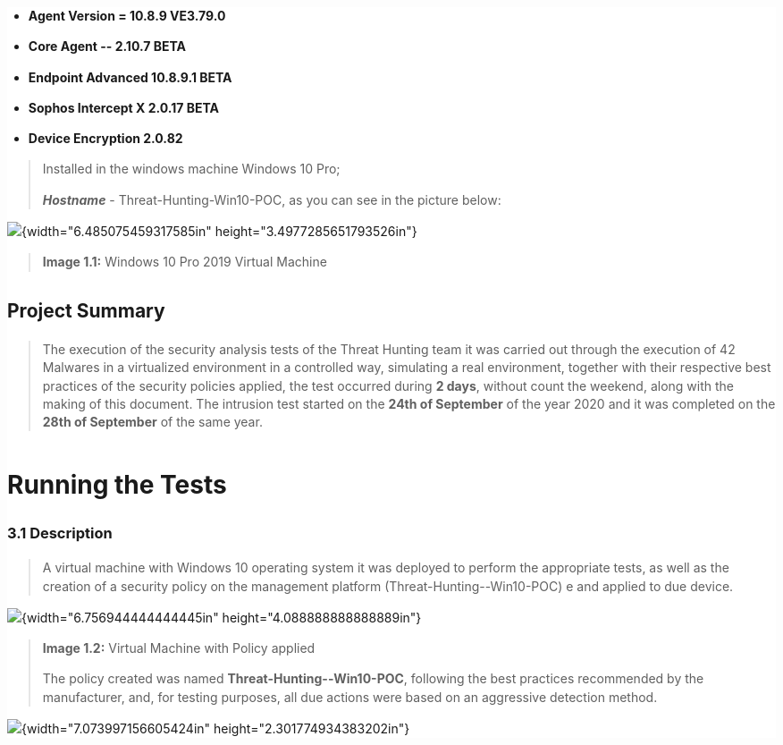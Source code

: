 -   **Agent Version = 10.8.9 VE3.79.0**

-   **Core Agent -- 2.10.7 BETA**

-   **Endpoint Advanced 10.8.9.1 BETA**

-   **Sophos Intercept X 2.0.17 BETA**

-   **Device Encryption 2.0.82**

> Installed in the windows machine Windows 10 Pro;
>
> ***Hostname*** - Threat-Hunting-Win10-POC, as you can see in the
> picture below:

![](media/image7.png){width="6.485075459317585in"
height="3.4977285651793526in"}

> **Image 1.1:** Windows 10 Pro 2019 Virtual Machine

## Project Summary 

> The execution of the security analysis tests of the Threat Hunting
> team it was carried out through the execution of 42 Malwares in a
> virtualized environment in a controlled way, simulating a real
> environment, together with their respective best practices of the
> security policies applied, the test occurred during **2 days**,
> without count the weekend, along with the making of this document. The
> intrusion test started on the **24th of September** of the year 2020
> and it was completed on the **28th of September** of the same year.

#  Running the Tests

### 3.1 Description

> A virtual machine with Windows 10 operating system it was deployed to
> perform the appropriate tests, as well as the creation of a security
> policy on the management platform (Threat-Hunting--Win10-POC) e and
> applied to due device.

![](media/image8.png){width="6.756944444444445in"
height="4.088888888888889in"}

> **Image 1.2:** Virtual Machine with Policy applied
>
> The policy created was named **Threat-Hunting--Win10-POC**, following
> the best practices recommended by the manufacturer, and, for testing
> purposes, all due actions were based on an aggressive detection
> method.

![](media/image9.png){width="7.073997156605424in"
height="2.301774934383202in"}
